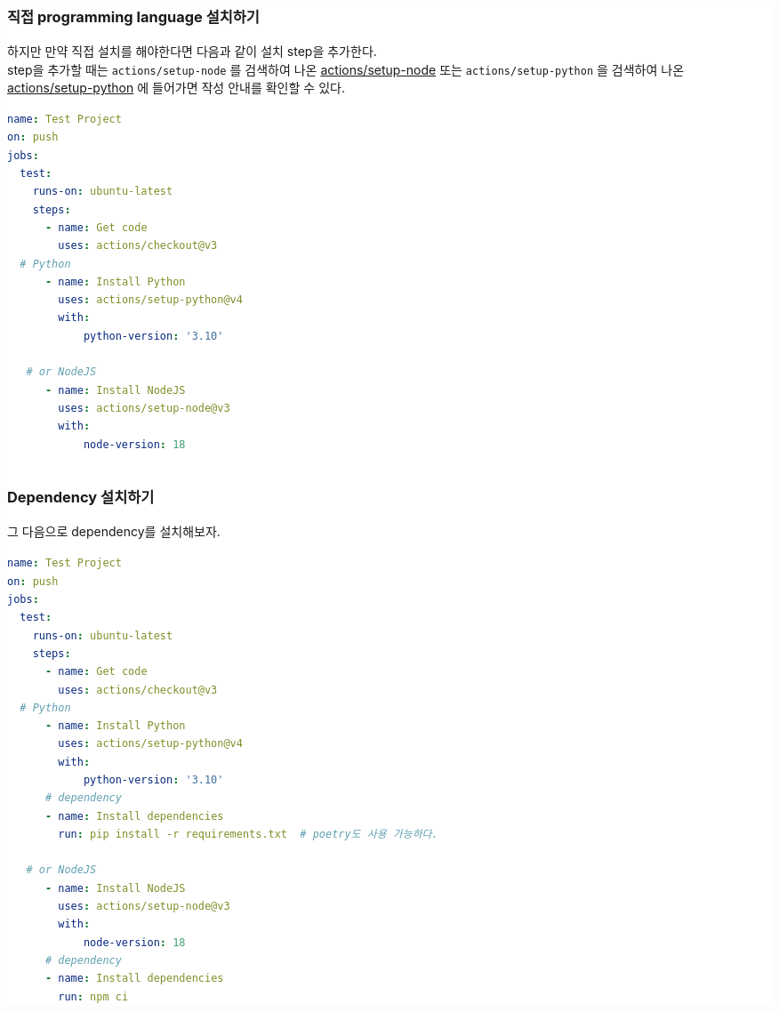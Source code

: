 #

### 직접 programming language 설치하기  

하지만 만약 직접 설치를 해야한다면 다음과 같이 설치 step을 추가한다.  
step을 추가할 때는 `actions/setup-node` 를 검색하여 나온 [actions/setup-node](https://github.com/actions/setup-node) 또는 `actions/setup-python` 을 검색하여 나온 [actions/setup-python](https://github.com/actions/setup-python) 에 들어가면 작성 안내를 확인할 수 있다.  

```yml
name: Test Project
on: push
jobs:
  test: 
    runs-on: ubuntu-latest 
    steps:
      - name: Get code
        uses: actions/checkout@v3
  # Python
      - name: Install Python
        uses: actions/setup-python@v4
        with:
            python-version: '3.10'  
   
   # or NodeJS
      - name: Install NodeJS
        uses: actions/setup-node@v3
        with:
            node-version: 18

```

#

### Dependency 설치하기  

그 다음으로 dependency를 설치해보자.  

```yml
name: Test Project
on: push
jobs:
  test: 
    runs-on: ubuntu-latest 
    steps:
      - name: Get code
        uses: actions/checkout@v3
  # Python
      - name: Install Python
        uses: actions/setup-python@v4
        with:
            python-version: '3.10'  
      # dependency
      - name: Install dependencies 
        run: pip install -r requirements.txt  # poetry도 사용 가능하다.  
   
   # or NodeJS
      - name: Install NodeJS
        uses: actions/setup-node@v3
        with:
            node-version: 18
      # dependency
      - name: Install dependencies 
        run: npm ci 
```

